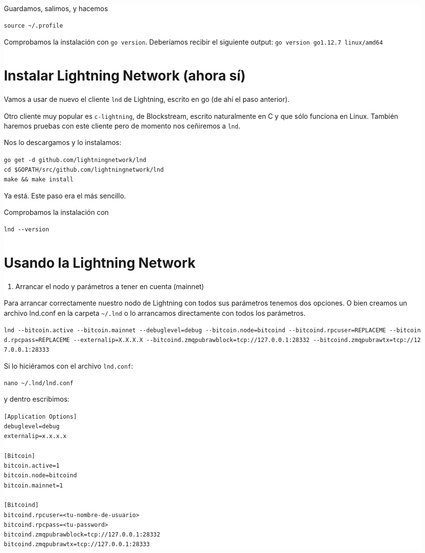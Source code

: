 Guardamos, salimos, y hacemos
```
source ~/.profile
```

Comprobamos la instalación con `go version`. Deberíamos recibir el siguiente output: `go version go1.12.7 linux/amd64`




# Instalar Lightning Network (ahora sí)

Vamos a usar de nuevo el cliente `lnd` de Lightning, escrito en go (de ahí el paso anterior).

Otro cliente muy popular es `c-lightning`, de Blockstream, escrito naturalmente en C y que sólo funciona en Linux. También haremos pruebas con este cliente pero de momento nos ceñiremos a `lnd`.

Nos lo descargamos y lo instalamos:
```
go get -d github.com/lightningnetwork/lnd
cd $GOPATH/src/github.com/lightningnetwork/lnd
make && make install
```

Ya está. Este paso era el más sencillo.

Comprobamos la instalación con
```
lnd --version
```



# Usando la Lightning Network

1. Arrancar el nodo y parámetros a tener en cuenta (mainnet)

Para arrancar correctamente nuestro nodo de Lightning con todos sus parámetros tenemos dos opciones. O bien creamos un archivo lnd.conf en la carpeta `~/.lnd` o lo arrancamos directamente con todos los parámetros. 

```
lnd --bitcoin.active --bitcoin.mainnet --debuglevel=debug --bitcoin.node=bitcoind --bitcoind.rpcuser=REPLACEME --bitcoind.rpcpass=REPLACEME --externalip=X.X.X.X --bitcoind.zmqpubrawblock=tcp://127.0.0.1:28332 --bitcoind.zmqpubrawtx=tcp://127.0.0.1:28333
```

Si lo hiciéramos con el archivo `lnd.conf`:
```
nano ~/.lnd/lnd.conf
```
y dentro escribimos:

```
[Application Options]
debuglevel=debug
externalip=x.x.x.x

[Bitcoin]
bitcoin.active=1
bitcoin.node=bitcoind
bitcoin.mainnet=1

[Bitcoind]
bitcoind.rpcuser=<tu-nombre-de-usuario>
bitcoind.rpcpass=<tu-password>
bitcoind.zmqpubrawblock=tcp://127.0.0.1:28332
bitcoind.zmqpubrawtx=tcp://127.0.0.1:28333
```
